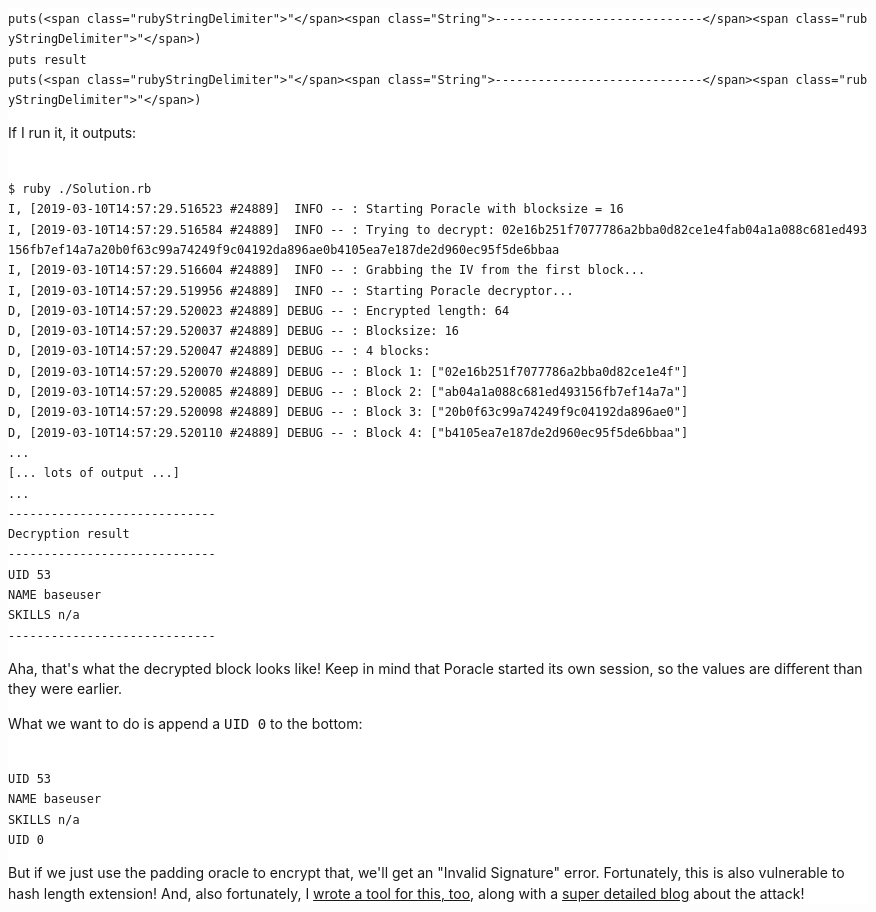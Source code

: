 ```
puts(<span class="rubyStringDelimiter">"</span><span class="String">-----------------------------</span><span class="rubyStringDelimiter">"</span>)
puts result
puts(<span class="rubyStringDelimiter">"</span><span class="String">-----------------------------</span><span class="rubyStringDelimiter">"</span>)
```

If I run it, it outputs:

```

$ ruby ./Solution.rb
I, [2019-03-10T14:57:29.516523 #24889]  INFO -- : Starting Poracle with blocksize = 16
I, [2019-03-10T14:57:29.516584 #24889]  INFO -- : Trying to decrypt: 02e16b251f7077786a2bba0d82ce1e4fab04a1a088c681ed493156fb7ef14a7a20b0f63c99a74249f9c04192da896ae0b4105ea7e187de2d960ec95f5de6bbaa
I, [2019-03-10T14:57:29.516604 #24889]  INFO -- : Grabbing the IV from the first block...
I, [2019-03-10T14:57:29.519956 #24889]  INFO -- : Starting Poracle decryptor...
D, [2019-03-10T14:57:29.520023 #24889] DEBUG -- : Encrypted length: 64
D, [2019-03-10T14:57:29.520037 #24889] DEBUG -- : Blocksize: 16
D, [2019-03-10T14:57:29.520047 #24889] DEBUG -- : 4 blocks:
D, [2019-03-10T14:57:29.520070 #24889] DEBUG -- : Block 1: ["02e16b251f7077786a2bba0d82ce1e4f"]
D, [2019-03-10T14:57:29.520085 #24889] DEBUG -- : Block 2: ["ab04a1a088c681ed493156fb7ef14a7a"]
D, [2019-03-10T14:57:29.520098 #24889] DEBUG -- : Block 3: ["20b0f63c99a74249f9c04192da896ae0"]
D, [2019-03-10T14:57:29.520110 #24889] DEBUG -- : Block 4: ["b4105ea7e187de2d960ec95f5de6bbaa"]
...
[... lots of output ...]
...
-----------------------------
Decryption result
-----------------------------
UID 53
NAME baseuser
SKILLS n/a
-----------------------------
```

Aha, that's what the decrypted block looks like! Keep in mind that Poracle started its own session, so the values are different than they were earlier.

What we want to do is append a <tt>UID 0</tt> to the bottom:

```

UID 53
NAME baseuser
SKILLS n/a
UID 0
```

But if we just use the padding oracle to encrypt that, we'll get an "Invalid Signature" error. Fortunately, this is also vulnerable to hash length extension! And, also fortunately, I [wrote a tool for this, too](https://github.com/iagox86/hash_extender), along with a [super detailed blog](https://blog.skullsecurity.org/2012/everything-you-need-to-know-about-hash-length-extension-attacks) about the attack!
